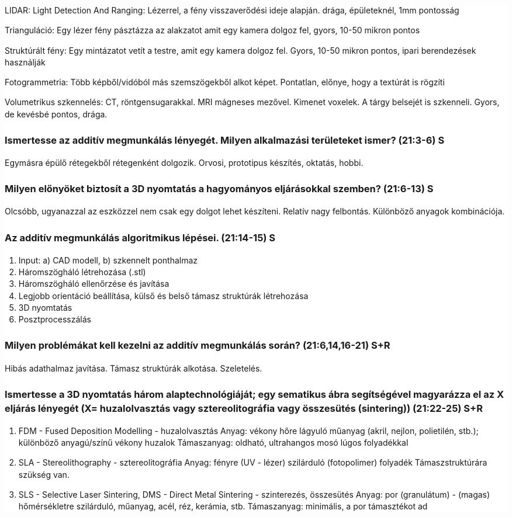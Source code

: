 LIDAR: Light Detection And Ranging: Lézerrel, a fény visszaverődési ideje alapján. drága, épületeknél, 1mm pontosság

Trianguláció: Egy lézer fény pásztázza az alakzatot amit egy kamera dolgoz fel, gyors, 10-50 mikron pontos

Struktúrált fény: Egy mintázatot vetít a testre, amit egy kamera dolgoz fel. Gyors, 10-50 mikron pontos, ipari berendezések használják

Fotogrammetria: Több képből/vidóból más szemszögekből alkot képet. Pontatlan, előnye, hogy a textúrát is rögzíti

Volumetrikus szkennelés: CT, röntgensugarakkal.  MRI mágneses mezővel. Kimenet voxelek. A tárgy belsejét is szkenneli. Gyors, de kevésbé pontos, drága.

### Ismertesse az additív megmunkálás lényegét. Milyen alkalmazási területeket ismer? (21:3-6) S

Egymásra épülő rétegekből rétegenként dolgozik. Orvosi, prototipus készítés, oktatás, hobbi.

### Milyen előnyöket biztosít a 3D nyomtatás a hagyományos eljárásokkal szemben? (21:6-13) S

Olcsóbb, ugyanazzal az eszközzel nem csak egy dolgot lehet készíteni. Relatív nagy felbontás. Különböző anyagok kombinációja.

### Az additív megmunkálás algoritmikus lépései. (21:14-15) S

1. Input: a) CAD modell, b) szkennelt ponthalmaz
2. Háromszögháló létrehozása (.stl)
3. Háromszögháló ellenőrzése és javítása
4. Legjobb orientáció beállítása, külső és belső támasz struktúrák létrehozása
5. 3D nyomtatás
6. Posztprocesszálás

### Milyen problémákat kell kezelni az additív megmunkálás során? (21:6,14,16-21) S+R

Hibás adathalmaz javítása. Támasz struktúrák alkotása. Szeletelés. 

### Ismertesse a 3D nyomtatás három alaptechnológiáját; egy sematikus ábra segítségével magyarázza el az X eljárás lényegét (X= huzalolvasztás vagy sztereolitográfia vagy összesütés (sintering)) (21:22-25) S+R

1. FDM - Fused Deposition Modelling - huzalolvasztás
Anyag: vékony hőre lágyuló műanyag (akril, nejlon, polietilén,
stb.); különböző anyagú/színű vékony huzalok
Támaszanyag: oldható, ultrahangos mosó lúgos folyadékkal

2. SLA - Stereolithography - sztereolitográfia
Anyag: fényre (UV - lézer) szilárduló (fotopolimer) folyadék
Támaszstruktúrára szükség van.

3. SLS - Selective Laser Sintering, DMS - Direct Metal Sintering - szinterezés, összesütés
Anyag: por (granulátum) - (magas) hőmérsékletre szilárduló,
műanyag, acél, réz, kerámia, stb.
Támaszanyag: minimális, a por támasztékot ad
